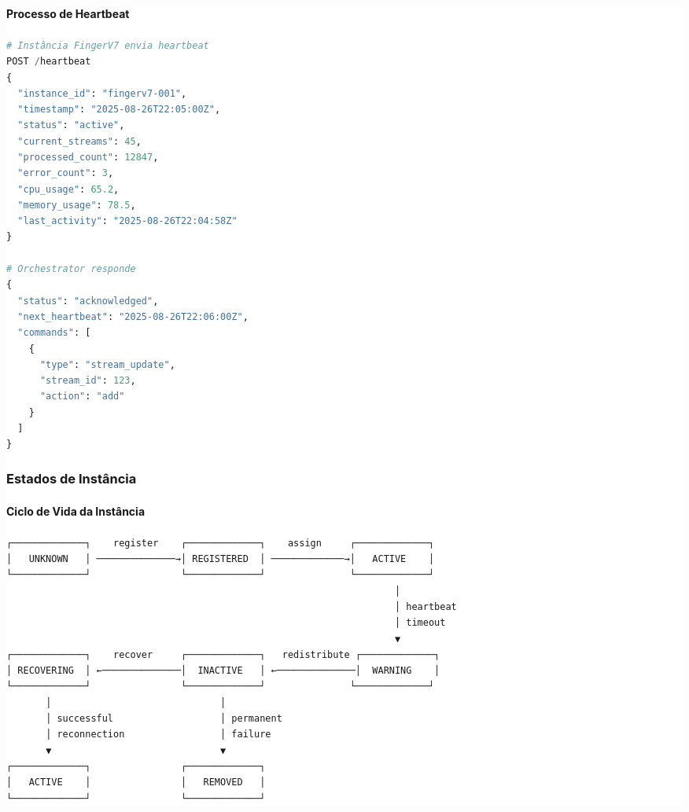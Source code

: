 #### Processo de Heartbeat
```python
# Instância FingerV7 envia heartbeat
POST /heartbeat
{
  "instance_id": "fingerv7-001",
  "timestamp": "2025-08-26T22:05:00Z",
  "status": "active",
  "current_streams": 45,
  "processed_count": 12847,
  "error_count": 3,
  "cpu_usage": 65.2,
  "memory_usage": 78.5,
  "last_activity": "2025-08-26T22:04:58Z"
}

# Orchestrator responde
{
  "status": "acknowledged",
  "next_heartbeat": "2025-08-26T22:06:00Z",
  "commands": [
    {
      "type": "stream_update",
      "stream_id": 123,
      "action": "add"
    }
  ]
}
```

### Estados de Instância

#### Ciclo de Vida da Instância
```
┌─────────────┐    register    ┌─────────────┐    assign     ┌─────────────┐
│   UNKNOWN   │ ──────────────→│ REGISTERED  │ ─────────────→│   ACTIVE    │
└─────────────┘                └─────────────┘               └─────────────┘
                                                                     │
                                                                     │ heartbeat
                                                                     │ timeout
                                                                     ▼
┌─────────────┐    recover     ┌─────────────┐   redistribute ┌─────────────┐
│ RECOVERING  │ ←──────────────│  INACTIVE   │ ←──────────────│  WARNING    │
└─────────────┘                └─────────────┘               └─────────────┘
       │                              │
       │ successful                   │ permanent
       │ reconnection                 │ failure
       ▼                              ▼
┌─────────────┐                ┌─────────────┐
│   ACTIVE    │                │   REMOVED   │
└─────────────┘                └─────────────┘
```
